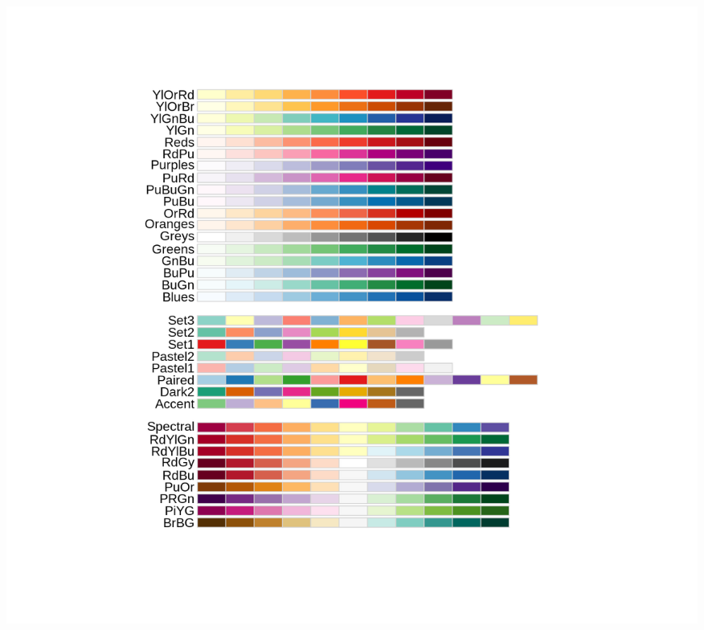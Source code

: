 <img src="5commongraphs_ggplot2_files/figure-html/unnamed-chunk-16-1.png" width="576" style="display: block; margin: auto;" />
